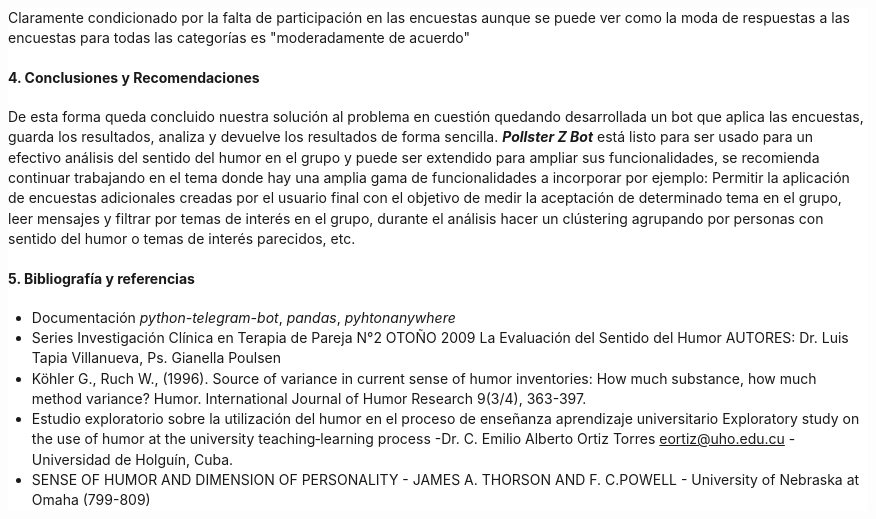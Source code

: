 Claramente condicionado por la falta de participación en las encuestas aunque se puede ver como la moda de respuestas a las encuestas para todas las categorías es "moderadamente de acuerdo"

#### 4. Conclusiones y Recomendaciones
De esta forma queda concluido nuestra solución al problema en cuestión quedando desarrollada un bot que aplica las encuestas, guarda los resultados, analiza y devuelve los resultados de forma sencilla. ***Pollster Z Bot*** está listo para ser usado para un efectivo análisis del sentido del humor en el grupo y puede ser extendido para ampliar sus funcionalidades, se recomienda continuar trabajando en el tema donde hay una amplia gama de funcionalidades a incorporar por ejemplo: Permitir la aplicación de encuestas adicionales creadas por el usuario final con el objetivo de medir la aceptación de determinado tema en el grupo, leer mensajes y filtrar por temas de interés en el grupo, durante el análisis hacer un clústering agrupando por personas con sentido del humor o temas de interés parecidos, etc.

#### 5. Bibliografía y referencias
- Documentación  *python-telegram-bot*, *pandas*, *pyhtonanywhere*
- Series Investigación Clínica en Terapia de Pareja N°2 OTOÑO 2009 La Evaluación del Sentido del Humor AUTORES: Dr. Luis Tapia Villanueva, Ps. Gianella Poulsen
- Köhler G.,  Ruch W., (1996). Source of variance in current sense of humor inventories: How much substance, how much method variance? Humor. International Journal of Humor Research 9(3/4), 363-397.
- Estudio exploratorio sobre la utilización del humor en el proceso de enseñanza aprendizaje universitario Exploratory study on the use of humor at the university teaching‐learning process -Dr. C. Emilio Alberto Ortiz Torres eortiz@uho.edu.cu - Universidad de Holguín, Cuba.
- SENSE OF HUMOR AND DIMENSION OF PERSONALITY - JAMES A. THORSON AND F. C.POWELL - University of Nebraska at Omaha (799-809) 

